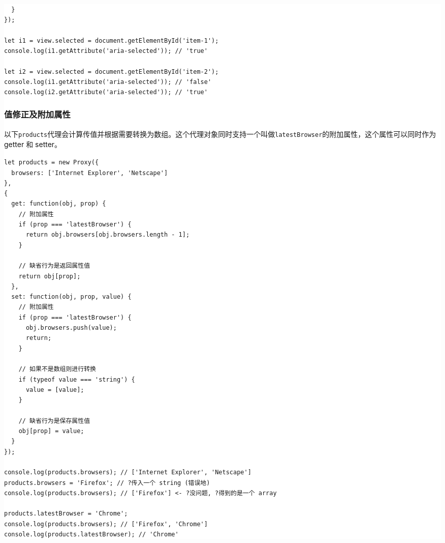 ```
  }
});

let i1 = view.selected = document.getElementById('item-1');
console.log(i1.getAttribute('aria-selected')); // 'true'

let i2 = view.selected = document.getElementById('item-2');
console.log(i1.getAttribute('aria-selected')); // 'false'
console.log(i2.getAttribute('aria-selected')); // 'true'
```

### 值修正及附加属性<a name="值修正及附加属性"></a>


以下`products`代理会计算传值并根据需要转换为数组。这个代理对象同时支持一个叫做`latestBrowser`的附加属性，这个属性可以同时作为 getter 和 setter。


```
let products = new Proxy({
  browsers: ['Internet Explorer', 'Netscape']
},
{
  get: function(obj, prop) {
    // 附加属性
    if (prop === 'latestBrowser') {
      return obj.browsers[obj.browsers.length - 1];
    }

    // 缺省行为是返回属性值
    return obj[prop];
  },
  set: function(obj, prop, value) {
    // 附加属性
    if (prop === 'latestBrowser') {
      obj.browsers.push(value);
      return;
    }

    // 如果不是数组则进行转换
    if (typeof value === 'string') {
      value = [value];
    }

    // 缺省行为是保存属性值
    obj[prop] = value;
  }
});

console.log(products.browsers); // ['Internet Explorer', 'Netscape']
products.browsers = 'Firefox'; // ?传入一个 string (错误地)
console.log(products.browsers); // ['Firefox'] <- ?没问题, ?得到的是一个 array

products.latestBrowser = 'Chrome';
console.log(products.browsers); // ['Firefox', 'Chrome']
console.log(products.latestBrowser); // 'Chrome'
```
